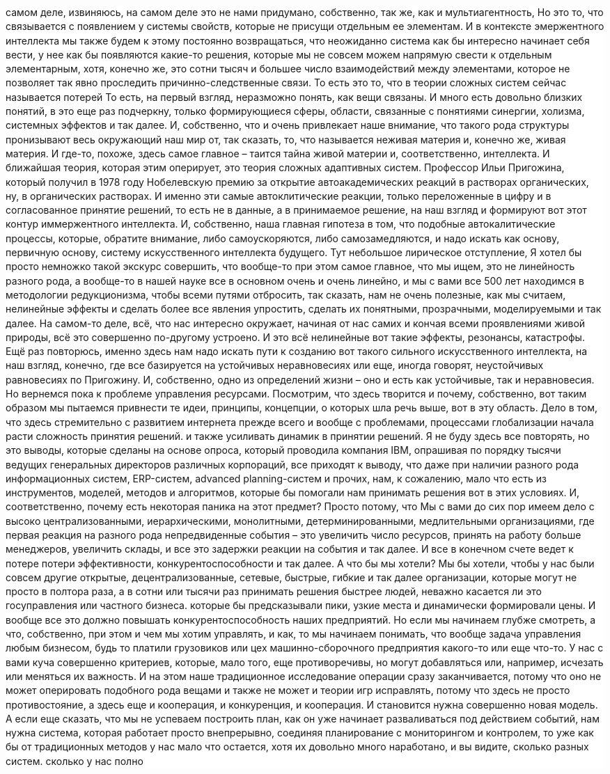 самом деле, извиняюсь, на самом деле это не нами придумано, собственно, так же, как и мультиагентность, Но это то, что связывается с появлением у системы свойств, которые не присущи отдельным ее элементам. И в контексте эмержентного интеллекта мы также будем к этому постоянно возвращаться, что неожиданно система как бы интересно начинает себя вести, у нее как бы появляются какие-то решения, которые мы не совсем можем напрямую свести к отдельным элементарным, хотя, конечно же, это сотни тысяч и большее число взаимодействий между элементами, которое не позволяет так явно проследить причинно-следственные связи. То есть это то, что в теории сложных систем сейчас называется потерей То есть, на первый взгляд, неразможно понять, как вещи связаны. И много есть довольно близких понятий, в это еще раз подчеркну, только формирующиеся сферы, области, связанные с понятиями синергии, холизма, системных эффектов и так далее. И, собственно, что и очень привлекает наше внимание, что такого рода структуры пронизывают весь окружающий наш мир от, так сказать, то, что называется неживая материя и, конечно же, живая материя. И где-то, похоже, здесь самое главное – таится тайна живой материи и, соответственно, интеллекта. И ближайшая теория, которая этим оперирует, это теория сложных адаптивных систем. Профессор Ильи Пригожина, который получил в 1978 году Нобелевскую премию за открытие автоакадемических реакций в растворах органических, ну, в органических растворах. И именно эти самые автоклитические реакции, только переложенные в цифру и в согласованное принятие решений, то есть не в данные, а в принимаемое решение, на наш взгляд и формируют вот этот контур иммержентного интеллекта. И, собственно, наша главная гипотеза в том, что подобные автокалитические процессы, которые, обратите внимание, либо самоускоряются, либо самозамедляются, и надо искать как основу, первичную основу, систему искусственного интеллекта будущего. Тут небольшое лирическое отступление, Я хотел бы просто немножко такой экскурс совершить, что вообще-то при этом самое главное, что мы ищем, это не линейность разного рода, а вообще-то в нашей науке все в основном очень и очень линейно, и мы с вами все 500 лет находимся в методологии редукционизма, чтобы всеми путями отбросить, так сказать, нам не очень полезные, как мы считаем, нелинейные эффекты и сделать более все явления упростить, сделать их понятными, прозрачными, моделируемыми и так далее. На самом-то деле, всё, что нас интересно окружает, начиная от нас самих и кончая всеми проявлениями живой природы, всё это совершенно по-другому устроено. И это всё нелинейные вот такие эффекты, резонансы, катастрофы. Ещё раз повторюсь, именно здесь нам надо искать пути к созданию вот такого сильного искусственного интеллекта, на наш взгляд, конечно, где все базируется на устойчивых неравновесиях или еще, иногда говорят, неустойчивых равновесиях по Пригожину. И, собственно, одно из определений жизни – оно и есть как устойчивые, так и неравновесия. Но вернемся пока к проблеме управления ресурсами. Посмотрим, что здесь творится и почему, собственно, вот таким образом мы пытаемся привнести те идеи, принципы, концепции, о которых шла речь выше, вот в эту область. Дело в том, что здесь стремительно с развитием интернета прежде всего и вообще с проблемами, процессами глобализации начала расти сложность принятия решений. и также усиливать динамик в принятии решений. Я не буду здесь все повторять, но это выводы, которые сделаны на основе опроса, который проводила компания IBM, опрашивая по порядку тысячи ведущих генеральных директоров различных корпораций, все приходят к выводу, что даже при наличии разного рода информационных систем, ERP-систем, advanced planning-систем и прочих, нам, к сожалению, мало что есть из инструментов, моделей, методов и алгоритмов, которые бы помогали нам принимать решения вот в этих условиях. И, соответственно, почему есть некоторая паника на этот предмет? Просто потому, что Мы с вами до сих пор имеем дело с высоко централизованными, иерархическими, монолитными, детерминированными, медлительными организациями, где первая реакция на разного рода непредвиденные события – это увеличить число ресурсов, принять на работу больше менеджеров, увеличить склады, и все это задержки реакции на события и так далее. И все в конечном счете ведет к потере потери эффективности, конкурентоспособности и так далее. А что бы мы хотели? Мы бы хотели, чтобы у нас были совсем другие открытые, децентрализованные, сетевые, быстрые, гибкие и так далее организации, которые могут не просто в полтора раза, а в сотни или тысячи раз принимать решения быстрее людей, неважно касается ли это госуправления или частного бизнеса. которые бы предсказывали пики, узкие места и динамически формировали цены. И вообще все это должно повышать конкурентоспособность наших предприятий. Но если мы начинаем глубже смотреть, а что, собственно, при этом и чем мы хотим управлять, и как, то мы начинаем понимать, что вообще задача управления любым бизнесом, будь то платили грузовиков или цех машинно-сборочного предприятия какого-то или еще что-то. У нас с вами куча совершенно критериев, которые, мало того, еще противоречивы, но могут добавляться или, например, исчезать или меняться их важность. И на этом наше традиционное исследование операции сразу заканчивается, потому что оно не может оперировать подобного рода вещами и также не может и теории игр исправлять, потому что здесь не просто противостояние, а здесь еще и кооперация, и конкуренция, и кооперация. И становится нужна совершенно новая модель. А если еще сказать, что мы не успеваем построить план, как он уже начинает разваливаться под действием событий, нам нужна система, которая работает просто внепрерывно, соединяя планирование с мониторингом и контролем, то уже как бы от традиционных методов у нас мало что остается, хотя их довольно много наработано, и вы видите, сколько разных систем. сколько у нас полно